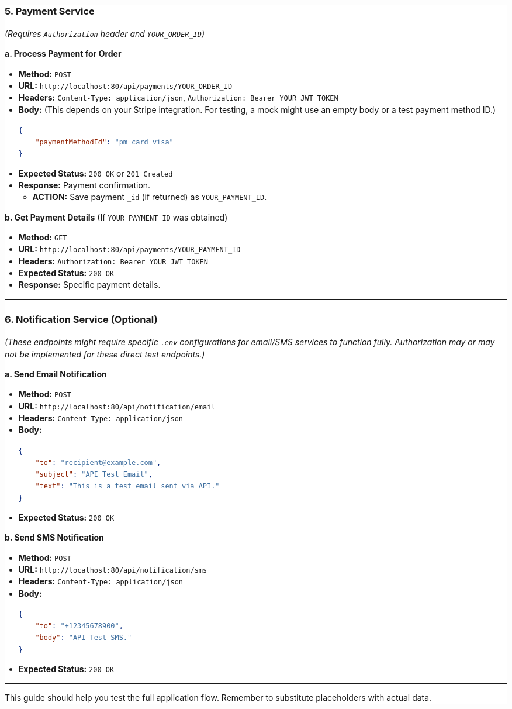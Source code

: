 
### 5. Payment Service
*(Requires `Authorization` header and `YOUR_ORDER_ID`)*

**a. Process Payment for Order**
*   **Method:** `POST`
*   **URL:** `http://localhost:80/api/payments/YOUR_ORDER_ID`
*   **Headers:** `Content-Type: application/json`, `Authorization: Bearer YOUR_JWT_TOKEN`
*   **Body:** (This depends on your Stripe integration. For testing, a mock might use an empty body or a test payment method ID.)
    ```json
    {
        "paymentMethodId": "pm_card_visa" 
    }
    ```
*   **Expected Status:** `200 OK` or `201 Created`
*   **Response:** Payment confirmation.
    *   **ACTION:** Save payment `_id` (if returned) as `YOUR_PAYMENT_ID`.

**b. Get Payment Details** (If `YOUR_PAYMENT_ID` was obtained)
*   **Method:** `GET`
*   **URL:** `http://localhost:80/api/payments/YOUR_PAYMENT_ID`
*   **Headers:** `Authorization: Bearer YOUR_JWT_TOKEN`
*   **Expected Status:** `200 OK`
*   **Response:** Specific payment details.

---

### 6. Notification Service (Optional)
*(These endpoints might require specific `.env` configurations for email/SMS services to function fully. Authorization may or may not be implemented for these direct test endpoints.)*

**a. Send Email Notification**
*   **Method:** `POST`
*   **URL:** `http://localhost:80/api/notification/email`
*   **Headers:** `Content-Type: application/json`
*   **Body:**
    ```json
    {
        "to": "recipient@example.com",
        "subject": "API Test Email",
        "text": "This is a test email sent via API."
    }
    ```
*   **Expected Status:** `200 OK`

**b. Send SMS Notification**
*   **Method:** `POST`
*   **URL:** `http://localhost:80/api/notification/sms`
*   **Headers:** `Content-Type: application/json`
*   **Body:**
    ```json
    {
        "to": "+12345678900", 
        "body": "API Test SMS."
    }
    ```
*   **Expected Status:** `200 OK`

---

This guide should help you test the full application flow. Remember to substitute placeholders with actual data.
